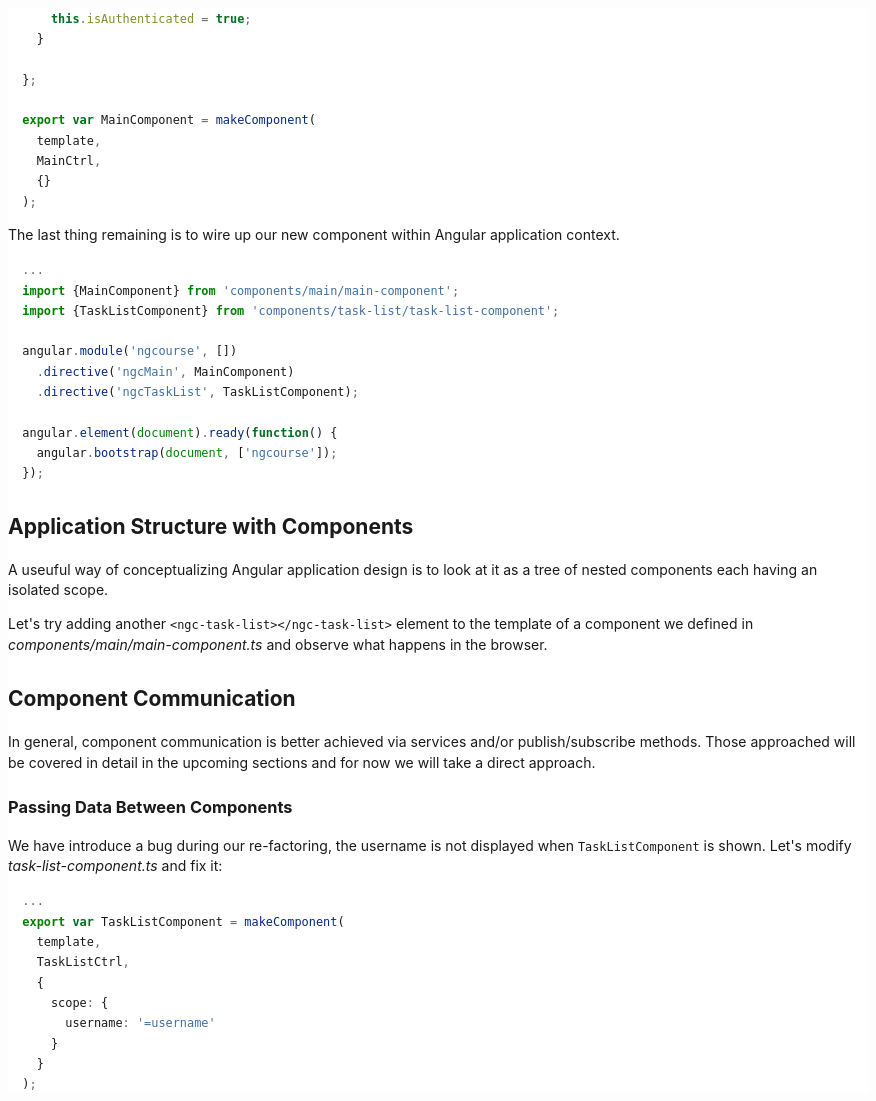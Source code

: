 ```typescript
      this.isAuthenticated = true;
    }

  };

  export var MainComponent = makeComponent(
    template,
    MainCtrl,
    {}
  );
```

The last thing remaining is to wire up our new component within Angular application context.

```typescript
  ...
  import {MainComponent} from 'components/main/main-component';
  import {TaskListComponent} from 'components/task-list/task-list-component';

  angular.module('ngcourse', [])
    .directive('ngcMain', MainComponent)
    .directive('ngcTaskList', TaskListComponent);

  angular.element(document).ready(function() {
    angular.bootstrap(document, ['ngcourse']);
  });
```

## Application Structure with Components

A useuful way of conceptualizing Angular application design is to look at it as a tree of nested components each having an isolated scope. 

Let's try adding another `<ngc-task-list></ngc-task-list>` element to the template of a component we defined in *components/main/main-component.ts* and observe what happens in the browser.

## Component Communication

In general, component communication is better achieved via services and/or publish/subscribe methods. Those approached will be covered in detail in the upcoming sections and for now we will take a direct approach.

### Passing Data Between Components

We have introduce a bug during our re-factoring, the username is not displayed when  `TaskListComponent` is shown. Let's modify *task-list-component.ts* and fix it:

```typescript
  ...
  export var TaskListComponent = makeComponent(
    template,
    TaskListCtrl,
    {
      scope: {
        username: '=username'
      }
    }
  );
```
